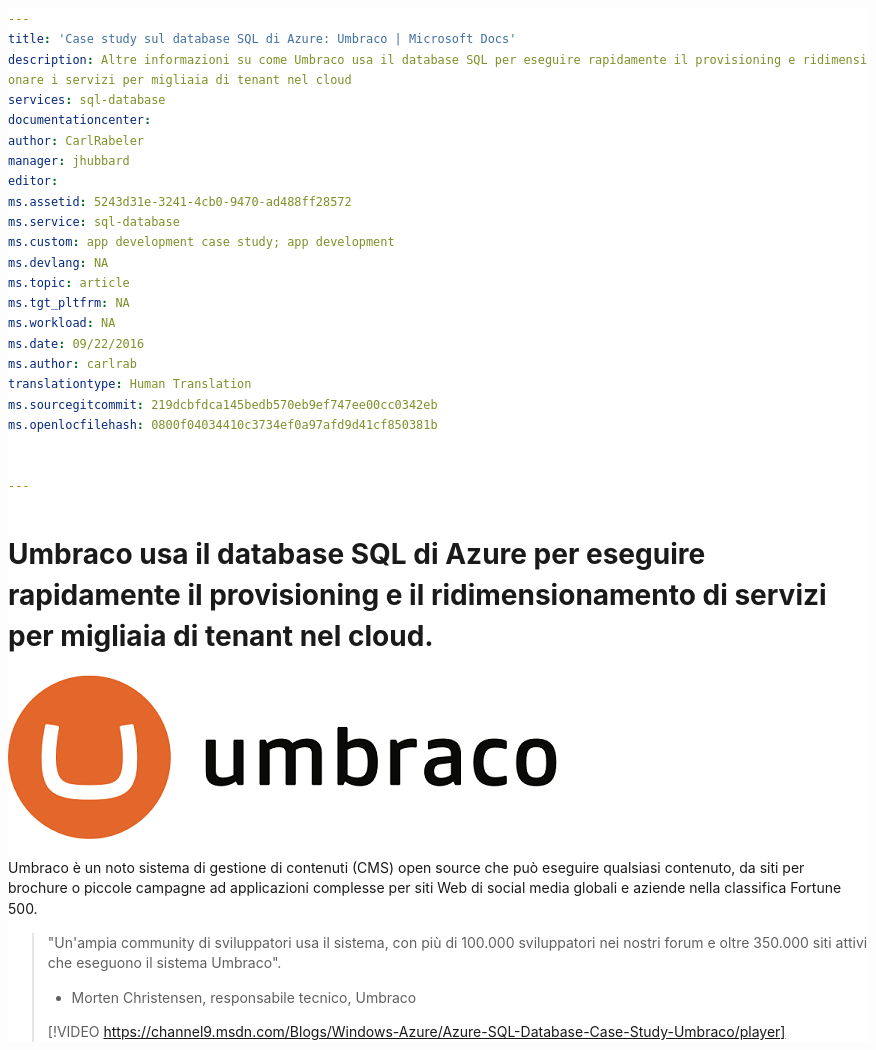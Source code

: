 ```yaml
---
title: 'Case study sul database SQL di Azure: Umbraco | Microsoft Docs'
description: Altre informazioni su come Umbraco usa il database SQL per eseguire rapidamente il provisioning e ridimensionare i servizi per migliaia di tenant nel cloud
services: sql-database
documentationcenter: 
author: CarlRabeler
manager: jhubbard
editor: 
ms.assetid: 5243d31e-3241-4cb0-9470-ad488ff28572
ms.service: sql-database
ms.custom: app development case study; app development
ms.devlang: NA
ms.topic: article
ms.tgt_pltfrm: NA
ms.workload: NA
ms.date: 09/22/2016
ms.author: carlrab
translationtype: Human Translation
ms.sourcegitcommit: 219dcbfdca145bedb570eb9ef747ee00cc0342eb
ms.openlocfilehash: 0800f04034410c3734ef0a97afd9d41cf850381b


---
```

# <a name="umbraco-uses-azure-sql-database-to-quickly-provision-and-scale-services-for-thousands-of-tenants-in-the-cloud"></a>Umbraco usa il database SQL di Azure per eseguire rapidamente il provisioning e il ridimensionamento di servizi per migliaia di tenant nel cloud.
![Logo di Umbraco](./media/sql-database-implementation-umbraco/umbracologo.png)

Umbraco è un noto sistema di gestione di contenuti (CMS) open source che può eseguire qualsiasi contenuto, da siti per brochure o piccole campagne ad applicazioni complesse per siti Web di social media globali e aziende nella classifica Fortune 500. 

> "Un'ampia community di sviluppatori usa il sistema, con più di 100.000 sviluppatori nei nostri forum e oltre 350.000 siti attivi che eseguono il sistema Umbraco".
> 
> - Morten Christensen, responsabile tecnico, Umbraco
> 
> [!VIDEO https://channel9.msdn.com/Blogs/Windows-Azure/Azure-SQL-Database-Case-Study-Umbraco/player]
> 
> 
